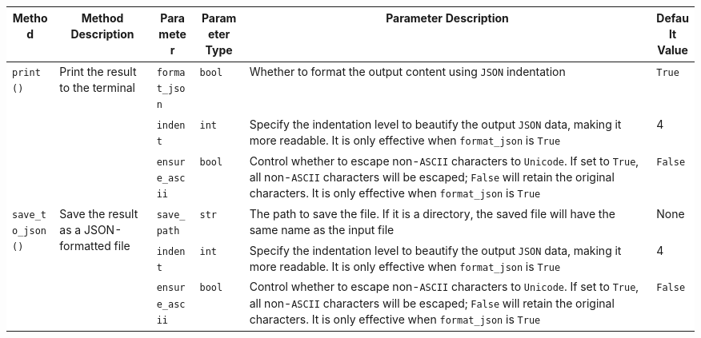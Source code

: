 <table>
<thead>
<tr>
<th>Method</th>
<th>Method Description</th>
<th>Parameter</th>
<th>Parameter Type</th>
<th>Parameter Description</th>
<th>Default Value</th>
</tr>
</thead>
<tr>
<td rowspan="3"><code>print()</code></td>
<td rowspan="3">Print the result to the terminal</td>
<td><code>format_json</code></td>
<td><code>bool</code></td>
<td>Whether to format the output content using <code>JSON</code> indentation</td>
<td><code>True</code></td>
</tr>
<tr>
<td><code>indent</code></td>
<td><code>int</code></td>
<td>Specify the indentation level to beautify the output <code>JSON</code> data, making it more readable. It is only effective when <code>format_json</code> is <code>True</code></td>
<td>4</td>
</tr>
<tr>
<td><code>ensure_ascii</code></td>
<td><code>bool</code></td>
<td>Control whether to escape non-<code>ASCII</code> characters to <code>Unicode</code>. If set to <code>True</code>, all non-<code>ASCII</code> characters will be escaped; <code>False</code> will retain the original characters. It is only effective when <code>format_json</code> is <code>True</code></td>
<td><code>False</code></td>
</tr>
<tr>
<td rowspan="3"><code>save_to_json()</code></td>
<td rowspan="3">Save the result as a JSON-formatted file</td>
<td><code>save_path</code></td>
<td><code>str</code></td>
<td>The path to save the file. If it is a directory, the saved file will have the same name as the input file</td>
<td>None</td>
</tr>
<tr>
<td><code>indent</code></td>
<td><code>int</code></td>
<td>Specify the indentation level to beautify the output <code>JSON</code> data, making it more readable. It is only effective when <code>format_json</code> is <code>True</code></td>
<td>4</td>
</tr>
<tr>
<td><code>ensure_ascii</code></td>
<td><code>bool</code></td>
<td>Control whether to escape non-<code>ASCII</code> characters to <code>Unicode</code>. If set to <code>True</code>, all non-<code>ASCII</code> characters will be escaped; <code>False</code> will retain the original characters. It is only effective when <code>format_json</code> is <code>True</code></td>
<td><code>False</code></td>
</tr>
</table>
